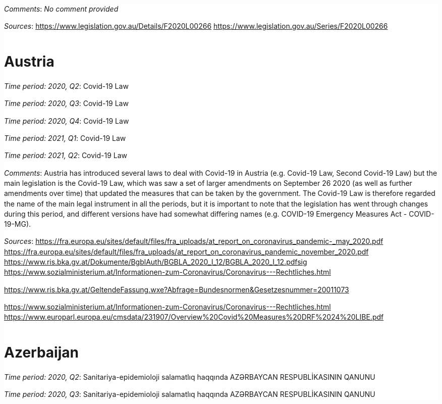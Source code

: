 
*Comments*:
*No comment provided* 

*Sources*:
 https://www.legislation.gov.au/Details/F2020L00266
https://www.legislation.gov.au/Series/F2020L00266



# Austria 
*Time period: 2020, Q2*: Covid-19 Law

 
*Time period: 2020, Q3*: Covid-19 Law

 
*Time period: 2020, Q4*: Covid-19 Law

 
*Time period: 2021, Q1*: Covid-19 Law

 
*Time period: 2021, Q2*: Covid-19 Law

 

*Comments*:
 Austria has introduced several laws to deal with Covid-19 in Austria (e.g. Covid-19 Law, Second Covid-19 Law) but the main legislation is the Covid-19 Law, which was saw a set of larger amendments on September 26 2020 (as well as further amendments over time) that updated the measures that can be taken by the government. The Covid-19 Law is therefore regarded the name of the main legal instrument in all the periods, but it is important to note that the legislation has went through changes during this period, and different versions have had somewhat differing names (e.g. COVID-19 Emergency Measures Act - COVID-19-MG). 

*Sources*:
 https://fra.europa.eu/sites/default/files/fra_uploads/at_report_on_coronavirus_pandemic-_may_2020.pdf
https://fra.europa.eu/sites/default/files/fra_uploads/at_report_on_coronavirus_pandemic_november_2020.pdf
https://www.ris.bka.gv.at/Dokumente/BgblAuth/BGBLA_2020_I_12/BGBLA_2020_I_12.pdfsig
https://www.sozialministerium.at/Informationen-zum-Coronavirus/Coronavirus---Rechtliches.html

https://www.ris.bka.gv.at/GeltendeFassung.wxe?Abfrage=Bundesnormen&Gesetzesnummer=20011073

https://www.sozialministerium.at/Informationen-zum-Coronavirus/Coronavirus---Rechtliches.html
https://www.europarl.europa.eu/cmsdata/231907/Overview%20Covid%20Measures%20DRF%2024%20LIBE.pdf



# Azerbaijan 
*Time period: 2020, Q2*: Sanitariya-epidemioloji salamatlıq haqqında AZƏRBAYCAN RESPUBLİKASININ QANUNU

 
*Time period: 2020, Q3*: Sanitariya-epidemioloji salamatlıq haqqında AZƏRBAYCAN RESPUBLİKASININ QANUNU

